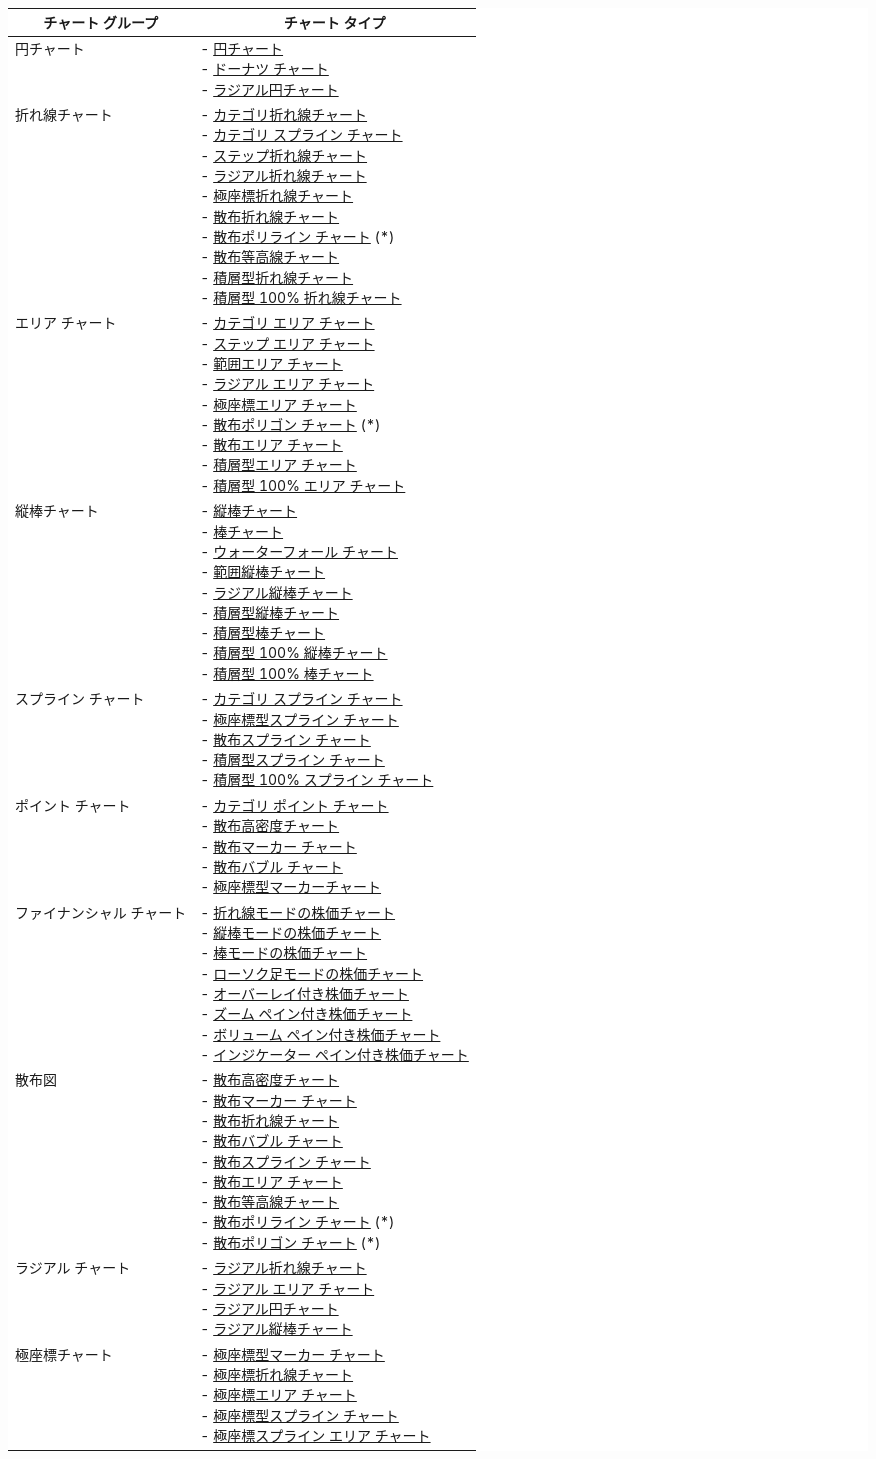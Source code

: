 チャート グループ     | チャート タイプ
----------------|---------------------------------
円チャート       | - [円チャート](../types/pie-chart.md) <br> - [ドーナツ チャート](../types/donut-chart.md) <br> - [ラジアル円チャート](../types/radial-chart.md#$PlatformShort$-ラジアル円チャート) <br>
折れ線チャート      | - [カテゴリ折れ線チャート](../types/line-chart.md#$PlatformShort$-カテゴリ折れ線チャート) <br> - [カテゴリ スプライン チャート](../types/spline-chart.md#$PlatformShort$-カテゴリ-スプライン-チャート) <br> - [ステップ折れ線チャート](../types/shape-chart.md#$PlatformShort$-ステップ折れ線チャート) <br> - [ラジアル折れ線チャート](../types/radial-chart.md#$PlatformShort$-ラジアル折れ線チャート) <br> - [極座標折れ線チャート](../types/polar-chart.md#$PlatformShort$-極座標折れ線チャート) <br> - [散布折れ線チャート](../types/scatter-chart.md#$PlatformShort$-散布折れ線チャート) <br> - [散布ポリライン チャート](../types/shape-chart.md#$PlatformShort$-散布ポリライン-チャート) (\*)  <br> - [散布等高線チャート](../types/scatter-chart.md#$PlatformShort$-散布等高線チャート) <br> - [積層型折れ線チャート](../types/stacked-chart.md#$PlatformShort$-積層型折れ線チャート) <br> - [積層型 100% 折れ線チャート](../types/stacked-chart.md#$PlatformShort$-積層型-100%-折れ線チャート) <br>
エリア チャート      | - [カテゴリ エリア チャート](../types/area-chart.md#$PlatformShort$-エリア-チャートの例) <br> - [ステップ エリア チャート](../types/shape-chart.md#$PlatformShort$-ステップ-エリア-チャート) <br> - [範囲エリア チャート](../types/area-chart.md#$PlatformShort$-範囲エリア-チャート) <br> - [ラジアル エリア チャート](../types/radial-chart.md#$PlatformShort$-ラジアル-エリア-チャート) <br> - [極座標エリア チャート](../types/polar-chart.md#$PlatformShort$-極座標エリア-チャート) <br> - [散布ポリゴン チャート](../types/shape-chart.md#$PlatformShort$-散布ポリゴン-チャート) (\*) <br> - [散布エリア チャート](../types/scatter-chart.md#$PlatformShort$-散布エリア-チャート) <br> - [積層型エリア チャート](../types/stacked-chart.md#$PlatformShort$-積層型エリア-チャート) <br> - [積層型 100% エリア チャート](../types/stacked-chart.md#$PlatformShort$-積層型-100%-エリア-チャート) <br>
縦棒チャート    | - [縦棒チャート](../types/column-chart.md#$PlatformShort$-縦棒チャートの例) <br> - [棒チャート](../types/column-chart.md#$PlatformShort$-棒チャートの例) <br> - [ウォーターフォール チャート](../types/column-chart.md#$PlatformShort$-ウォーターフォール-チャート) <br> - [範囲縦棒チャート](../types/column-chart.md#$PlatformShort$-範囲縦棒チャート) <br> - [ラジアル縦棒チャート](../types/radial-chart.md#$PlatformShort$-ラジアル縦棒チャート) <br> - [積層型縦棒チャート](stacked-chart.md#$PlatformShort$-積層型縦棒チャート) <br> - [積層型棒チャート](stacked-chart.md#$PlatformShort$-積層型棒チャート) <br> - [積層型 100% 縦棒チャート](stacked-chart.md#$PlatformShort$-積層型-100%-縦棒チャート) <br> - [積層型 100% 棒チャート](stacked-chart.md#$PlatformShort$-積層型-100%-棒チャート)
スプライン チャート    | - [カテゴリ スプライン チャート](../types/spline-chart.md#$PlatformShort$-スプライン-チャートの例) <br> - [極座標型スプライン チャート](../types/polar-chart.md#$PlatformShort$-極座標型スプラインーチャート) <br> - [散布スプライン チャート](../types/scatter-chart.md#$PlatformShort$-散布スプライン-チャート) <br> - [積層型スプライン チャート](../types/stacked-chart.md#$PlatformShort$-積層型スプライン-チャート) <br> - [積層型 100% スプライン チャート](../types/stacked-chart.md#$PlatformShort$-積層型-100%-スプライン-チャート) <br>
ポイント チャート     | - [カテゴリ ポイント チャート](../types/point-chart.md) <br> - [散布高密度チャート](../types/scatter-chart.md#$PlatformShort$-散布高密度チャート)  <br> - [散布マーカー チャート](../types/scatter-chart.md#$PlatformShort$-散布マーカー-チャート) <br> - [散布バブル チャート](../types/bubble-chart.md) <br> - [極座標型マーカーチャート](../types/polar-chart.md#$PlatformShort$-極座標型マーカー-チャート) <br>
ファイナンシャル チャート | - [折れ線モードの株価チャート](../types/stock-chart.md) <br> - [縦棒モードの株価チャート](../types/stock-chart.md) <br> - [棒モードの株価チャート](../types/stock-chart.md) <br> - [ローソク足モードの株価チャート](../types/stock-chart.md) <br> - [オーバーレイ付き株価チャート](../types/stock-chart.md) <br> - [ズーム ペイン付き株価チャート](../types/stock-chart.md) <br> - [ボリューム ペイン付き株価チャート](../types/stock-chart.md#Volume-Pane) <br> - [インジケーター ペイン付き株価チャート](../types/stock-chart.md#Indicator-Pane) <br>
散布図   | - [散布高密度チャート](../types/scatter-chart.md#$PlatformShort$-散布高密度チャート) <br> - [散布マーカー チャート](../types/scatter-chart.md#$PlatformShort$-散布マーカー-チャート) <br> - [散布折れ線チャート](../types/scatter-chart.md#$PlatformShort$-散布折れ線チャート) <br> - [散布バブル チャート](../types/bubble-chart.md) <br> - [散布スプライン チャート](../types/scatter-chart.md#$PlatformShort$-散布スプライン-チャート) <br> - [散布エリア チャート](../types/scatter-chart.md#$PlatformShort$-散布エリア-チャート) <br> - [散布等高線チャート](../types/scatter-chart.md#$PlatformShort$-散布等高線チャート) <br> - [散布ポリライン チャート](../types/shape-chart.md#$PlatformShort$-散布ポリライン-チャート) (\*) <br> - [散布ポリゴン チャート](../types/shape-chart.md#$PlatformShort$-散布ポリゴン-チャート) (\*) <br>
ラジアル チャート    | - [ラジアル折れ線チャート](../types/radial-chart.md#$PlatformShort$-ラジアル折れ線チャート) <br> - [ラジアル エリア チャート](../types/radial-chart.md#$PlatformShort$-ラジアル-エリア-チャート) <br> - [ラジアル円チャート](../types/radial-chart.md#$PlatformShort$-ラジアル円チャート) <br> - [ラジアル縦棒チャート](../types/radial-chart.md#$PlatformShort$-ラジアル縦棒チャート) <br>
極座標チャート     | - [極座標型マーカー チャート](../types/polar-chart.md#$PlatformShort$-極座標型マーカー-チャート) <br> - [極座標折れ線チャート](../types/polar-chart.md#$PlatformShort$-極座標折れ線チャート) <br> - [極座標エリア チャート](../types/polar-chart.md#$PlatformShort$-極座標エリア-チャート) <br> - [極座標型スプライン チャート](../types/polar-chart.md#$PlatformShort$-極座標型スプライン-チャート) <br> - [極座標スプライン エリア チャート](../types/polar-chart.md#$PlatformShort$-Polar-Spline-Area-chart) <br>